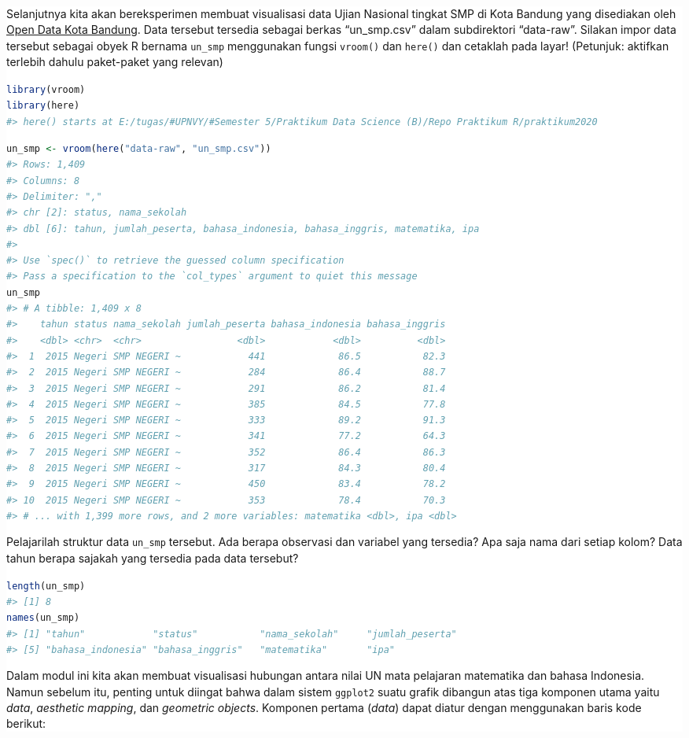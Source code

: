 Selanjutnya kita akan bereksperimen membuat visualisasi data Ujian
Nasional tingkat SMP di Kota Bandung yang disediakan oleh [Open Data
Kota Bandung](http://data.bandung.go.id). Data tersebut tersedia sebagai
berkas “un\_smp.csv” dalam subdirektori “data-raw”. Silakan impor data
tersebut sebagai obyek R bernama `un_smp` menggunakan fungsi `vroom()`
dan `here()` dan cetaklah pada layar\! (Petunjuk: aktifkan terlebih
dahulu paket-paket yang relevan)

``` r
library(vroom)
library(here)
#> here() starts at E:/tugas/#UPNVY/#Semester 5/Praktikum Data Science (B)/Repo Praktikum R/praktikum2020
```

``` r
un_smp <- vroom(here("data-raw", "un_smp.csv"))
#> Rows: 1,409
#> Columns: 8
#> Delimiter: ","
#> chr [2]: status, nama_sekolah
#> dbl [6]: tahun, jumlah_peserta, bahasa_indonesia, bahasa_inggris, matematika, ipa
#> 
#> Use `spec()` to retrieve the guessed column specification
#> Pass a specification to the `col_types` argument to quiet this message
un_smp
#> # A tibble: 1,409 x 8
#>    tahun status nama_sekolah jumlah_peserta bahasa_indonesia bahasa_inggris
#>    <dbl> <chr>  <chr>                 <dbl>            <dbl>          <dbl>
#>  1  2015 Negeri SMP NEGERI ~            441             86.5           82.3
#>  2  2015 Negeri SMP NEGERI ~            284             86.4           88.7
#>  3  2015 Negeri SMP NEGERI ~            291             86.2           81.4
#>  4  2015 Negeri SMP NEGERI ~            385             84.5           77.8
#>  5  2015 Negeri SMP NEGERI ~            333             89.2           91.3
#>  6  2015 Negeri SMP NEGERI ~            341             77.2           64.3
#>  7  2015 Negeri SMP NEGERI ~            352             86.4           86.3
#>  8  2015 Negeri SMP NEGERI ~            317             84.3           80.4
#>  9  2015 Negeri SMP NEGERI ~            450             83.4           78.2
#> 10  2015 Negeri SMP NEGERI ~            353             78.4           70.3
#> # ... with 1,399 more rows, and 2 more variables: matematika <dbl>, ipa <dbl>
```

Pelajarilah struktur data `un_smp` tersebut. Ada berapa observasi dan
variabel yang tersedia? Apa saja nama dari setiap kolom? Data tahun
berapa sajakah yang tersedia pada data tersebut?

``` r
length(un_smp)
#> [1] 8
names(un_smp)
#> [1] "tahun"            "status"           "nama_sekolah"     "jumlah_peserta"  
#> [5] "bahasa_indonesia" "bahasa_inggris"   "matematika"       "ipa"
```

Dalam modul ini kita akan membuat visualisasi hubungan antara nilai UN
mata pelajaran matematika dan bahasa Indonesia. Namun sebelum itu,
penting untuk diingat bahwa dalam sistem `ggplot2` suatu grafik dibangun
atas tiga komponen utama yaitu *data*, *aesthetic mapping*, dan
*geometric objects*. Komponen pertama (*data*) dapat diatur dengan
menggunakan baris kode berikut:
